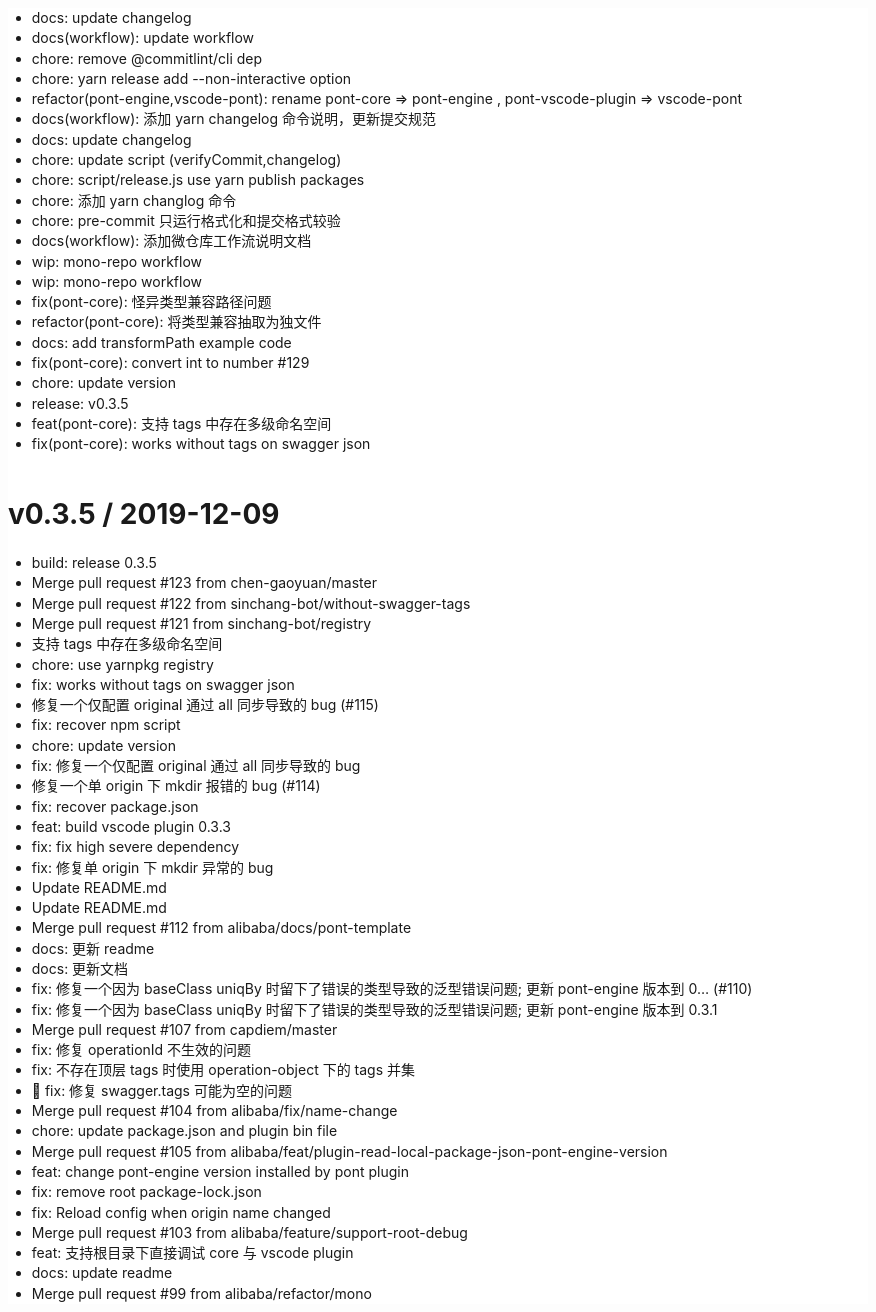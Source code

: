 - docs: update changelog
- docs(workflow): update workflow
- chore: remove @commitlint/cli dep
- chore: yarn release add --non-interactive option
- refactor(pont-engine,vscode-pont): rename pont-core => pont-engine , pont-vscode-plugin => vscode-pont
- docs(workflow): 添加 yarn changelog 命令说明，更新提交规范
- docs: update changelog
- chore: update script (verifyCommit,changelog)
- chore: script/release.js use yarn publish packages
- chore: 添加 yarn changlog 命令
- chore: pre-commit 只运行格式化和提交格式较验
- docs(workflow): 添加微仓库工作流说明文档
- wip: mono-repo workflow
- wip: mono-repo workflow
- fix(pont-core): 怪异类型兼容路径问题
- refactor(pont-core): 将类型兼容抽取为独文件
- docs: add transformPath example code
- fix(pont-core): convert int to number #129
- chore: update version
- release: v0.3.5
- feat(pont-core): 支持 tags 中存在多级命名空间
- fix(pont-core): works without tags on swagger json

# v0.3.5 / 2019-12-09

- build: release 0.3.5
- Merge pull request #123 from chen-gaoyuan/master
- Merge pull request #122 from sinchang-bot/without-swagger-tags
- Merge pull request #121 from sinchang-bot/registry
- 支持 tags 中存在多级命名空间
- chore: use yarnpkg registry
- fix: works without tags on swagger json
- 修复一个仅配置 original 通过 all 同步导致的 bug (#115)
- fix: recover npm script
- chore: update version
- fix: 修复一个仅配置 original 通过 all 同步导致的 bug
- 修复一个单 origin 下 mkdir 报错的 bug (#114)
- fix: recover package.json
- feat: build vscode plugin 0.3.3
- fix: fix high severe dependency
- fix: 修复单 origin 下 mkdir 异常的 bug
- Update README.md
- Update README.md
- Merge pull request #112 from alibaba/docs/pont-template
- docs: 更新 readme
- docs: 更新文档
- fix: 修复一个因为 baseClass uniqBy 时留下了错误的类型导致的泛型错误问题; 更新 pont-engine 版本到 0… (#110)
- fix: 修复一个因为 baseClass uniqBy 时留下了错误的类型导致的泛型错误问题; 更新 pont-engine 版本到 0.3.1
- Merge pull request #107 from capdiem/master
- fix: 修复 operationId 不生效的问题
- fix: 不存在顶层 tags 时使用 operation-object 下的 tags 并集
- 🐛 fix: 修复 swagger.tags 可能为空的问题
- Merge pull request #104 from alibaba/fix/name-change
- chore: update package.json and plugin bin file
- Merge pull request #105 from alibaba/feat/plugin-read-local-package-json-pont-engine-version
- feat: change pont-engine version installed by pont plugin
- fix: remove root package-lock.json
- fix: Reload config when origin name changed
- Merge pull request #103 from alibaba/feature/support-root-debug
- feat: 支持根目录下直接调试 core 与 vscode plugin
- docs: update readme
- Merge pull request #99 from alibaba/refactor/mono